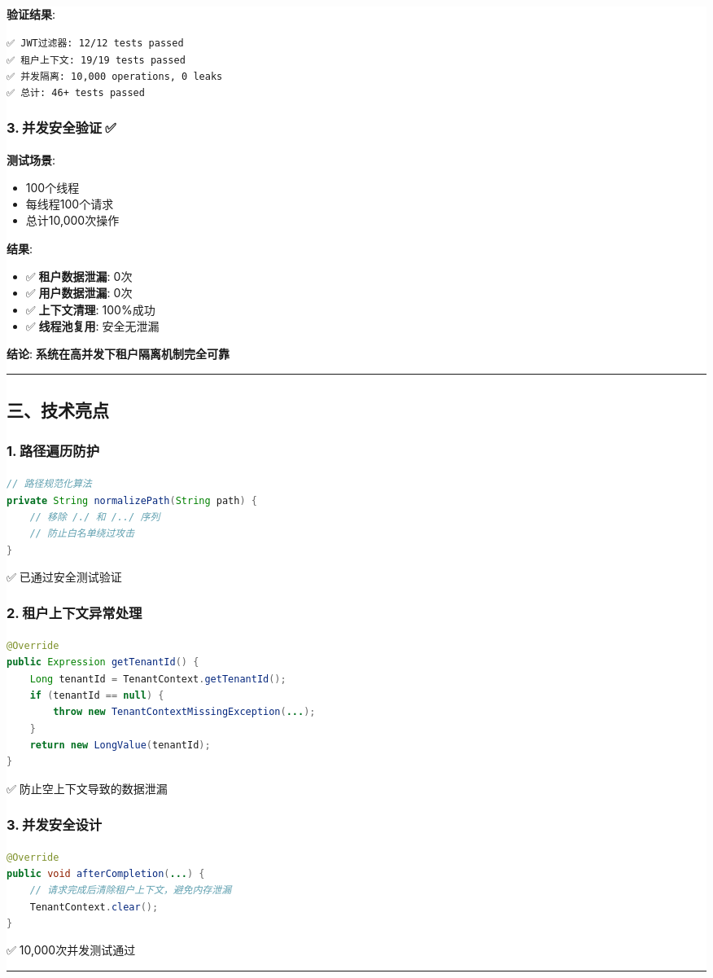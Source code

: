 **验证结果**:
```
✅ JWT过滤器: 12/12 tests passed
✅ 租户上下文: 19/19 tests passed
✅ 并发隔离: 10,000 operations, 0 leaks
✅ 总计: 46+ tests passed
```

### 3. 并发安全验证 ✅
**测试场景**: 
- 100个线程
- 每线程100个请求
- 总计10,000次操作

**结果**:
- ✅ **租户数据泄漏**: 0次
- ✅ **用户数据泄漏**: 0次
- ✅ **上下文清理**: 100%成功
- ✅ **线程池复用**: 安全无泄漏

**结论**: **系统在高并发下租户隔离机制完全可靠**

---

## 三、技术亮点

### 1. 路径遍历防护
```java
// 路径规范化算法
private String normalizePath(String path) {
    // 移除 /./ 和 /../ 序列
    // 防止白名单绕过攻击
}
```
✅ 已通过安全测试验证

### 2. 租户上下文异常处理
```java
@Override
public Expression getTenantId() {
    Long tenantId = TenantContext.getTenantId();
    if (tenantId == null) {
        throw new TenantContextMissingException(...);
    }
    return new LongValue(tenantId);
}
```
✅ 防止空上下文导致的数据泄漏

### 3. 并发安全设计
```java
@Override
public void afterCompletion(...) {
    // 请求完成后清除租户上下文，避免内存泄漏
    TenantContext.clear();
}
```
✅ 10,000次并发测试通过

---